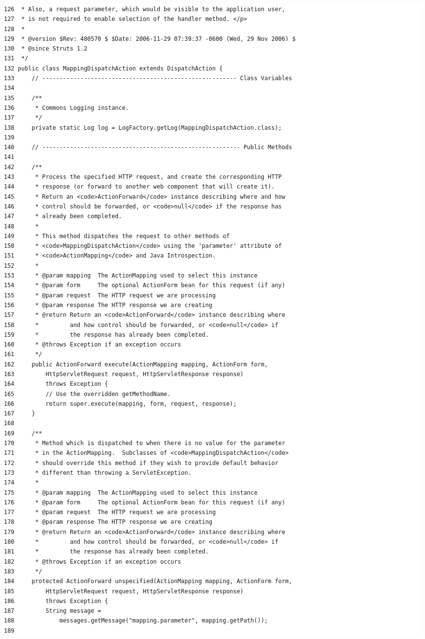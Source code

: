     126  * Also, a request parameter, which would be visible to the application user,
    127  * is not required to enable selection of the handler method. </p>
    128  *
    129  * @version $Rev: 480570 $ $Date: 2006-11-29 07:39:37 -0600 (Wed, 29 Nov 2006) $
    130  * @since Struts 1.2
    131  */
    132 public class MappingDispatchAction extends DispatchAction {
    133     // -------------------------------------------------------- Class Variables
    134 
    135     /**
    136      * Commons Logging instance.
    137      */
    138     private static Log log = LogFactory.getLog(MappingDispatchAction.class);
    139 
    140     // --------------------------------------------------------- Public Methods
    141 
    142     /**
    143      * Process the specified HTTP request, and create the corresponding HTTP
    144      * response (or forward to another web component that will create it).
    145      * Return an <code>ActionForward</code> instance describing where and how
    146      * control should be forwarded, or <code>null</code> if the response has
    147      * already been completed.
    148      *
    149      * This method dispatches the request to other methods of
    150      * <code>MappingDispatchAction</code> using the 'parameter' attribute of
    151      * <code>ActionMapping</code> and Java Introspection.
    152      *
    153      * @param mapping  The ActionMapping used to select this instance
    154      * @param form     The optional ActionForm bean for this request (if any)
    155      * @param request  The HTTP request we are processing
    156      * @param response The HTTP response we are creating
    157      * @return Return an <code>ActionForward</code> instance describing where
    158      *         and how control should be forwarded, or <code>null</code> if
    159      *         the response has already been completed.
    160      * @throws Exception if an exception occurs
    161      */
    162     public ActionForward execute(ActionMapping mapping, ActionForm form,
    163         HttpServletRequest request, HttpServletResponse response)
    164         throws Exception {
    165         // Use the overridden getMethodName.
    166         return super.execute(mapping, form, request, response);
    167     }
    168 
    169     /**
    170      * Method which is dispatched to when there is no value for the parameter
    171      * in the ActionMapping.  Subclasses of <code>MappingDispatchAction</code>
    172      * should override this method if they wish to provide default behavior
    173      * different than throwing a ServletException.
    174      *
    175      * @param mapping  The ActionMapping used to select this instance
    176      * @param form     The optional ActionForm bean for this request (if any)
    177      * @param request  The HTTP request we are processing
    178      * @param response The HTTP response we are creating
    179      * @return Return an <code>ActionForward</code> instance describing where
    180      *         and how control should be forwarded, or <code>null</code> if
    181      *         the response has already been completed.
    182      * @throws Exception if an exception occurs
    183      */
    184     protected ActionForward unspecified(ActionMapping mapping, ActionForm form,
    185         HttpServletRequest request, HttpServletResponse response)
    186         throws Exception {
    187         String message =
    188             messages.getMessage("mapping.parameter", mapping.getPath());
    189 